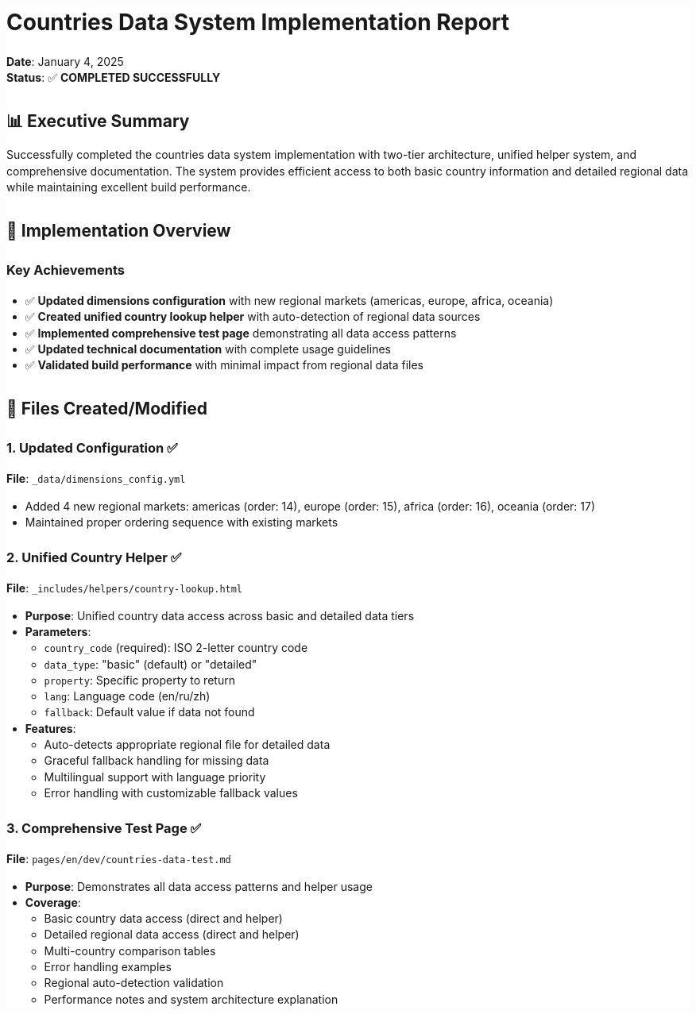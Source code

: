 # Countries Data System Implementation Report

**Date**: January 4, 2025  
**Status**: ✅ **COMPLETED SUCCESSFULLY**

## 📊 Executive Summary

Successfully completed the countries data system implementation with two-tier architecture, unified helper system, and comprehensive documentation. The system provides efficient access to both basic country information and detailed regional data while maintaining excellent build performance.

## 🎯 Implementation Overview

### Key Achievements
- ✅ **Updated dimensions configuration** with new regional markets (americas, europe, africa, oceania)
- ✅ **Created unified country lookup helper** with auto-detection of regional data sources
- ✅ **Implemented comprehensive test page** demonstrating all data access patterns
- ✅ **Updated technical documentation** with complete usage guidelines
- ✅ **Validated build performance** with minimal impact from regional data files

## 📁 Files Created/Modified

### 1. Updated Configuration ✅
**File**: `_data/dimensions_config.yml`
- Added 4 new regional markets: americas (order: 14), europe (order: 15), africa (order: 16), oceania (order: 17)
- Maintained proper ordering sequence with existing markets

### 2. Unified Country Helper ✅
**File**: `_includes/helpers/country-lookup.html`
- **Purpose**: Unified country data access across basic and detailed data tiers
- **Parameters**: 
  - `country_code` (required): ISO 2-letter country code
  - `data_type`: "basic" (default) or "detailed"
  - `property`: Specific property to return
  - `lang`: Language code (en/ru/zh)
  - `fallback`: Default value if data not found
- **Features**:
  - Auto-detects appropriate regional file for detailed data
  - Graceful fallback handling for missing data
  - Multilingual support with language priority
  - Error handling with customizable fallback values

### 3. Comprehensive Test Page ✅
**File**: `pages/en/dev/countries-data-test.md`
- **Purpose**: Demonstrates all data access patterns and helper usage
- **Coverage**:
  - Basic country data access (direct and helper)
  - Detailed regional data access (direct and helper)
  - Multi-country comparison tables
  - Error handling examples
  - Regional auto-detection validation
  - Performance notes and system architecture explanation
